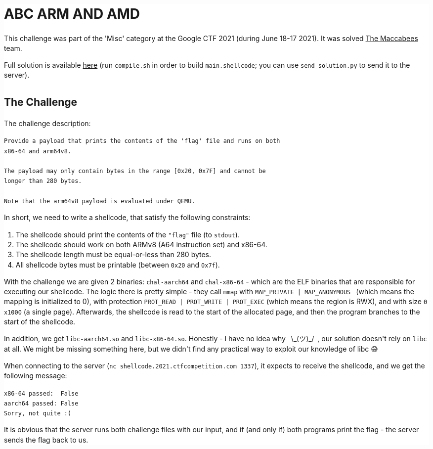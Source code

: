 # ABC ARM AND AMD

This challenge was part of the 'Misc' category at the Google CTF 2021 (during June 18-17 2021).
It was solved [The Maccabees](https://ctftime.org/team/60231) team.

Full solution is available [here](solution/shellcode) (run `compile.sh` in order to build `main.shellcode`; you can use `send_solution.py` to send it to the server).



## The Challenge

The challenge description:

```
Provide a payload that prints the contents of the 'flag' file and runs on both
x86-64 and arm64v8.

The payload may only contain bytes in the range [0x20, 0x7F] and cannot be
longer than 280 bytes.

Note that the arm64v8 payload is evaluated under QEMU.
```



In short, we need to write a shellcode, that satisfy the following constraints:

1. The shellcode should print the contents of the `"flag"` file (to `stdout`).
2. The shellcode should work on both ARMv8 (A64 instruction set) and x86-64.
3. The shellcode length must be equal-or-less than 280 bytes.
4. All shellcode bytes must be printable (between `0x20` and `0x7f`).



With the challenge we are given 2 binaries: `chal-aarch64` and `chal-x86-64` - which are the ELF binaries that are responsible for executing our shellcode.
The logic there is pretty simple - they call `mmap` with `MAP_PRIVATE | MAP_ANONYMOUS ` (which means the mapping is initialized to 0), with protection `PROT_READ | PROT_WRITE | PROT_EXEC` (which means the region is RWX), and with size `0x1000` (a single page). Afterwards, the shellcode is read to the start of the allocated page, and then the program branches to the start of the shellcode.

In addition, we get `libc-aarch64.so` and `libc-x86-64.so`. Honestly - I have no idea why ¯\\\_(ツ)\_/¯, our solution doesn't rely on `libc` at all. We might be missing something here, but we didn't find any practical way to exploit our knowledge of libc 😅



When connecting to the server (`nc shellcode.2021.ctfcompetition.com 1337`), it expects to receive the shellcode, and we get the following message:

```
x86-64 passed:  False
aarch64 passed: False
Sorry, not quite :(
```

It is obvious that the server runs both challenge files with our input, and if (and only if) both programs print the flag - the server sends the flag back to us.
